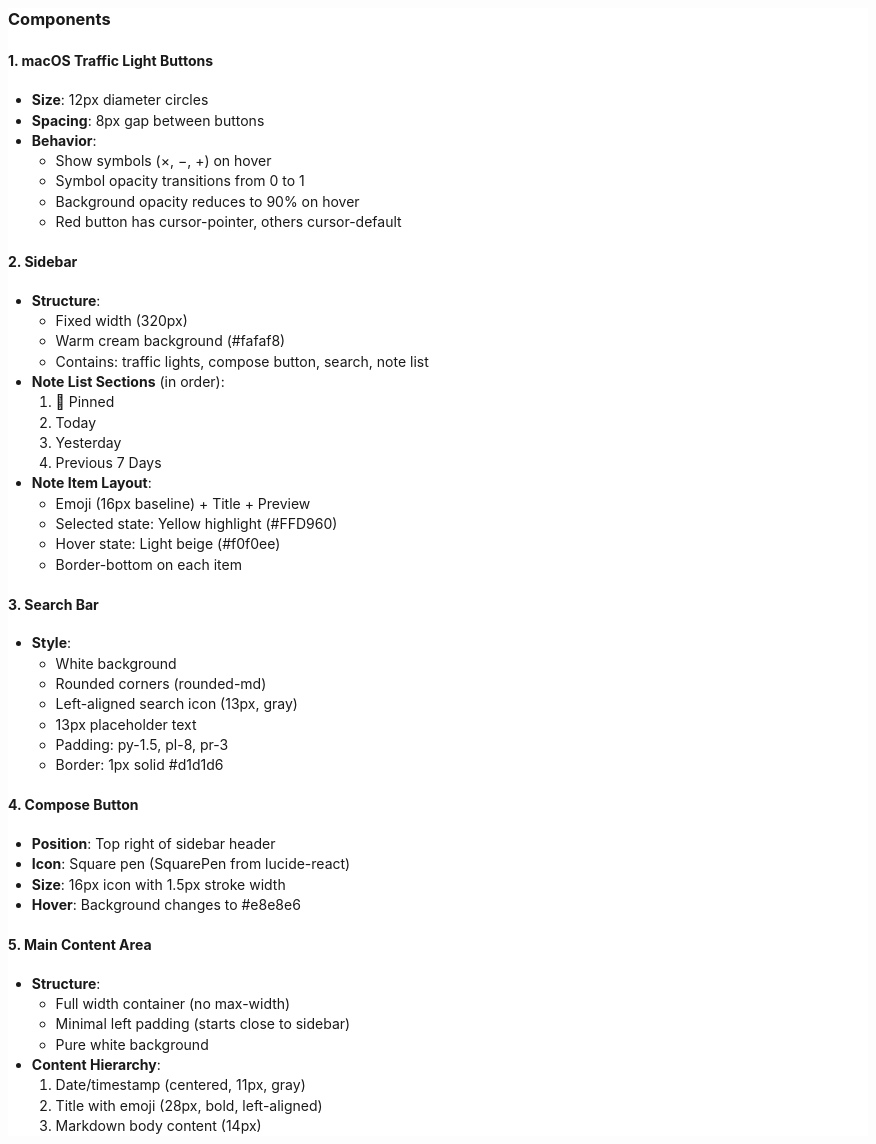 ### Components

#### 1. macOS Traffic Light Buttons
- **Size**: 12px diameter circles
- **Spacing**: 8px gap between buttons
- **Behavior**:
  - Show symbols (×, −, +) on hover
  - Symbol opacity transitions from 0 to 1
  - Background opacity reduces to 90% on hover
  - Red button has cursor-pointer, others cursor-default

#### 2. Sidebar
- **Structure**:
  - Fixed width (320px)
  - Warm cream background (#fafaf8)
  - Contains: traffic lights, compose button, search, note list
- **Note List Sections** (in order):
  1. 📌 Pinned
  2. Today
  3. Yesterday
  4. Previous 7 Days
- **Note Item Layout**:
  - Emoji (16px baseline) + Title + Preview
  - Selected state: Yellow highlight (#FFD960)
  - Hover state: Light beige (#f0f0ee)
  - Border-bottom on each item

#### 3. Search Bar
- **Style**:
  - White background
  - Rounded corners (rounded-md)
  - Left-aligned search icon (13px, gray)
  - 13px placeholder text
  - Padding: py-1.5, pl-8, pr-3
  - Border: 1px solid #d1d1d6

#### 4. Compose Button
- **Position**: Top right of sidebar header
- **Icon**: Square pen (SquarePen from lucide-react)
- **Size**: 16px icon with 1.5px stroke width
- **Hover**: Background changes to #e8e8e6

#### 5. Main Content Area
- **Structure**:
  - Full width container (no max-width)
  - Minimal left padding (starts close to sidebar)
  - Pure white background
- **Content Hierarchy**:
  1. Date/timestamp (centered, 11px, gray)
  2. Title with emoji (28px, bold, left-aligned)
  3. Markdown body content (14px)
